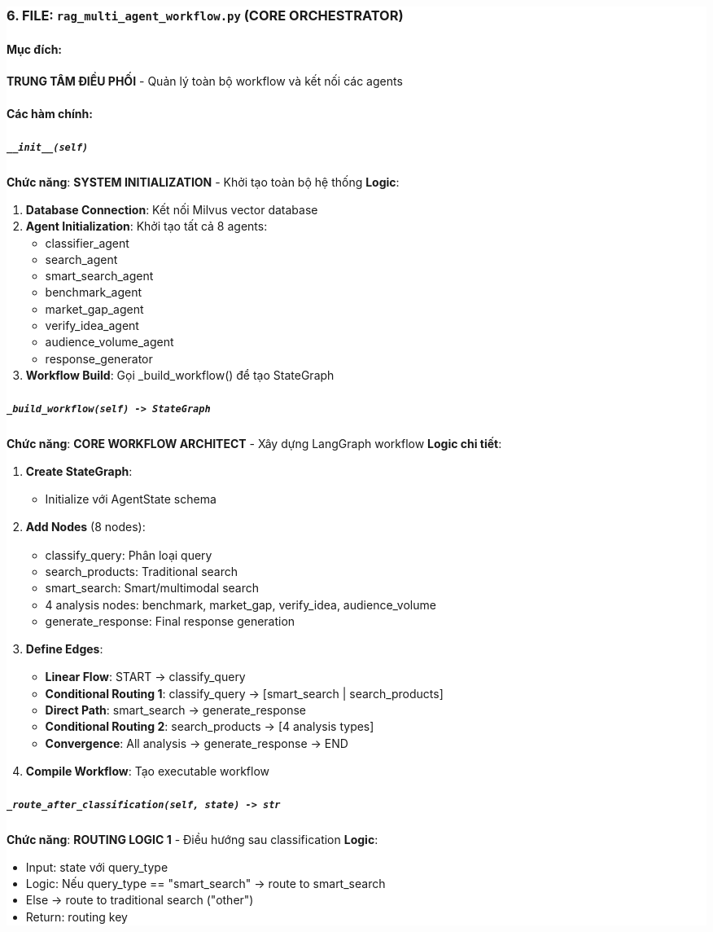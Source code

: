 
### 6. FILE: `rag_multi_agent_workflow.py` (CORE ORCHESTRATOR)

#### Mục đích:
**TRUNG TÂM ĐIỀU PHỐI** - Quản lý toàn bộ workflow và kết nối các agents

#### Các hàm chính:

##### `__init__(self)`
**Chức năng**: **SYSTEM INITIALIZATION** - Khởi tạo toàn bộ hệ thống
**Logic**:
1. **Database Connection**: Kết nối Milvus vector database
2. **Agent Initialization**: Khởi tạo tất cả 8 agents:
   - classifier_agent
   - search_agent
   - smart_search_agent
   - benchmark_agent
   - market_gap_agent
   - verify_idea_agent
   - audience_volume_agent
   - response_generator
3. **Workflow Build**: Gọi _build_workflow() để tạo StateGraph

##### `_build_workflow(self) -> StateGraph`
**Chức năng**: **CORE WORKFLOW ARCHITECT** - Xây dựng LangGraph workflow
**Logic chi tiết**:

1. **Create StateGraph**:
   - Initialize với AgentState schema

2. **Add Nodes** (8 nodes):
   - classify_query: Phân loại query
   - search_products: Traditional search
   - smart_search: Smart/multimodal search
   - 4 analysis nodes: benchmark, market_gap, verify_idea, audience_volume
   - generate_response: Final response generation

3. **Define Edges**:
   - **Linear Flow**: START → classify_query
   - **Conditional Routing 1**: classify_query → [smart_search | search_products]
   - **Direct Path**: smart_search → generate_response
   - **Conditional Routing 2**: search_products → [4 analysis types]
   - **Convergence**: All analysis → generate_response → END

4. **Compile Workflow**: Tạo executable workflow

##### `_route_after_classification(self, state) -> str`
**Chức năng**: **ROUTING LOGIC 1** - Điều hướng sau classification
**Logic**:
- Input: state với query_type
- Logic: Nếu query_type == "smart_search" → route to smart_search
- Else → route to traditional search ("other")
- Return: routing key
